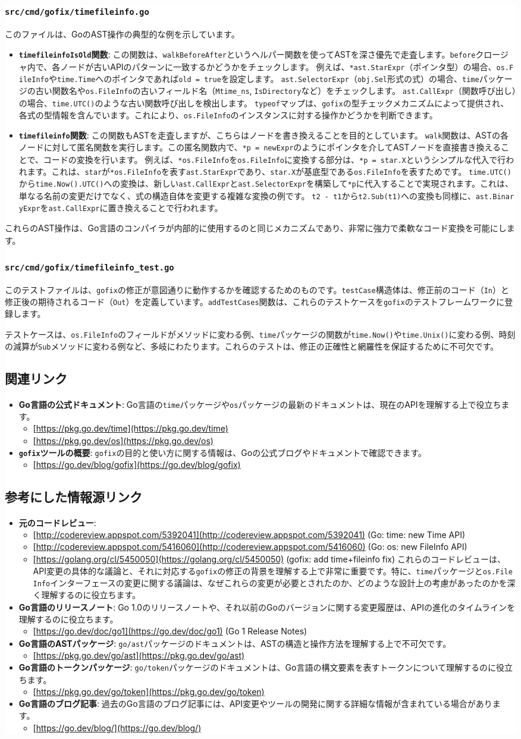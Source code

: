 ### `src/cmd/gofix/timefileinfo.go`

このファイルは、GoのAST操作の典型的な例を示しています。

*   **`timefileinfoIsOld`関数**:
    この関数は、`walkBeforeAfter`というヘルパー関数を使ってASTを深さ優先で走査します。`before`クロージャ内で、各ノードが古いAPIのパターンに一致するかどうかをチェックします。
    例えば、`*ast.StarExpr`（ポインタ型）の場合、`os.FileInfo`や`time.Time`へのポインタであれば`old = true`を設定します。
    `ast.SelectorExpr`（`obj.Sel`形式の式）の場合、`time`パッケージの古い関数名や`os.FileInfo`の古いフィールド名（`Mtime_ns`, `IsDirectory`など）をチェックします。
    `ast.CallExpr`（関数呼び出し）の場合、`time.UTC()`のような古い関数呼び出しを検出します。
    `typeof`マップは、`gofix`の型チェックメカニズムによって提供され、各式の型情報を含んでいます。これにより、`os.FileInfo`のインスタンスに対する操作かどうかを判断できます。

*   **`timefileinfo`関数**:
    この関数もASTを走査しますが、こちらはノードを書き換えることを目的としています。
    `walk`関数は、ASTの各ノードに対して匿名関数を実行します。この匿名関数内で、`*p = newExpr`のようにポインタを介してASTノードを直接書き換えることで、コードの変換を行います。
    例えば、`*os.FileInfo`を`os.FileInfo`に変換する部分は、`*p = star.X`というシンプルな代入で行われます。これは、`star`が`*os.FileInfo`を表す`ast.StarExpr`であり、`star.X`が基底型である`os.FileInfo`を表すためです。
    `time.UTC()`から`time.Now().UTC()`への変換は、新しい`ast.CallExpr`と`ast.SelectorExpr`を構築して`*p`に代入することで実現されます。これは、単なる名前の変更だけでなく、式の構造自体を変更する複雑な変換の例です。
    `t2 - t1`から`t2.Sub(t1)`への変換も同様に、`ast.BinaryExpr`を`ast.CallExpr`に置き換えることで行われます。

これらのAST操作は、Go言語のコンパイラが内部的に使用するのと同じメカニズムであり、非常に強力で柔軟なコード変換を可能にします。

### `src/cmd/gofix/timefileinfo_test.go`

このテストファイルは、`gofix`の修正が意図通りに動作するかを確認するためのものです。`testCase`構造体は、修正前のコード（`In`）と修正後の期待されるコード（`Out`）を定義しています。`addTestCases`関数は、これらのテストケースを`gofix`のテストフレームワークに登録します。

テストケースは、`os.FileInfo`のフィールドがメソッドに変わる例、`time`パッケージの関数が`time.Now()`や`time.Unix()`に変わる例、時刻の減算が`Sub`メソッドに変わる例など、多岐にわたります。これらのテストは、修正の正確性と網羅性を保証するために不可欠です。

## 関連リンク

*   **Go言語の公式ドキュメント**: Go言語の`time`パッケージや`os`パッケージの最新のドキュメントは、現在のAPIを理解する上で役立ちます。
    *   [https://pkg.go.dev/time](https://pkg.go.dev/time)
    *   [https://pkg.go.dev/os](https://pkg.go.dev/os)
*   **`gofix`ツールの概要**: `gofix`の目的と使い方に関する情報は、Goの公式ブログやドキュメントで確認できます。
    *   [https://go.dev/blog/gofix](https://go.dev/blog/gofix)

## 参考にした情報源リンク

*   **元のコードレビュー**:
    *   [http://codereview.appspot.com/5392041](http://codereview.appspot.com/5392041) (Go: time: new Time API)
    *   [http://codereview.appspot.com/5416060](http://codereview.appspot.com/5416060) (Go: os: new FileInfo API)
    *   [https://golang.org/cl/5450050](https://golang.org/cl/5450050) (gofix: add time+fileinfo fix)
    これらのコードレビューは、API変更の具体的な議論と、それに対応する`gofix`の修正の背景を理解する上で非常に重要です。特に、`time`パッケージと`os.FileInfo`インターフェースの変更に関する議論は、なぜこれらの変更が必要とされたのか、どのような設計上の考慮があったのかを深く理解するのに役立ちます。
*   **Go言語のリリースノート**: Go 1.0のリリースノートや、それ以前のGoのバージョンに関する変更履歴は、APIの進化のタイムラインを理解するのに役立ちます。
    *   [https://go.dev/doc/go1](https://go.dev/doc/go1) (Go 1 Release Notes)
*   **Go言語のASTパッケージ**: `go/ast`パッケージのドキュメントは、ASTの構造と操作方法を理解する上で不可欠です。
    *   [https://pkg.go.dev/go/ast](https://pkg.go.dev/go/ast)
*   **Go言語のトークンパッケージ**: `go/token`パッケージのドキュメントは、Go言語の構文要素を表すトークンについて理解するのに役立ちます。
    *   [https://pkg.go.dev/go/token](https://pkg.go.dev/go/token)
*   **Go言語のブログ記事**: 過去のGo言語のブログ記事には、API変更やツールの開発に関する詳細な情報が含まれている場合があります。
    *   [https://go.dev/blog/](https://go.dev/blog/)


